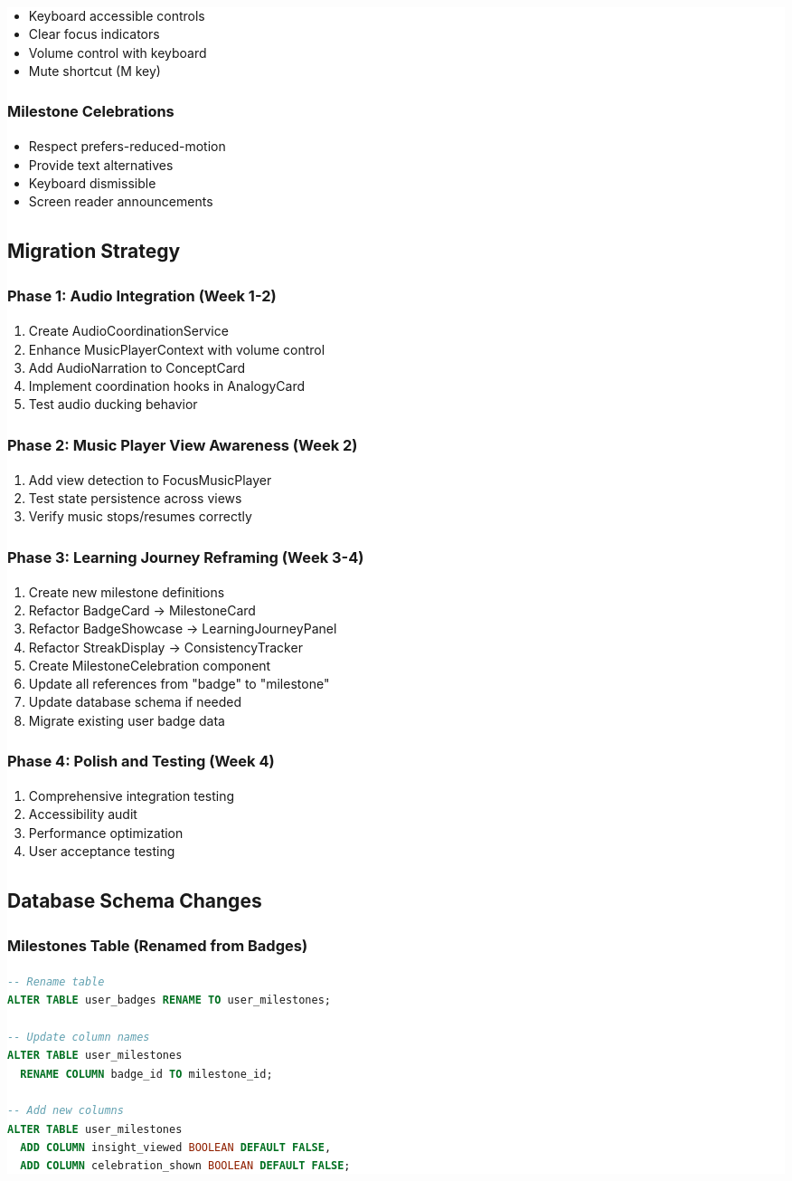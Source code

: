 - Keyboard accessible controls
- Clear focus indicators
- Volume control with keyboard
- Mute shortcut (M key)

### Milestone Celebrations

- Respect prefers-reduced-motion
- Provide text alternatives
- Keyboard dismissible
- Screen reader announcements

## Migration Strategy

### Phase 1: Audio Integration (Week 1-2)

1. Create AudioCoordinationService
2. Enhance MusicPlayerContext with volume control
3. Add AudioNarration to ConceptCard
4. Implement coordination hooks in AnalogyCard
5. Test audio ducking behavior

### Phase 2: Music Player View Awareness (Week 2)

1. Add view detection to FocusMusicPlayer
2. Test state persistence across views
3. Verify music stops/resumes correctly

### Phase 3: Learning Journey Reframing (Week 3-4)

1. Create new milestone definitions
2. Refactor BadgeCard → MilestoneCard
3. Refactor BadgeShowcase → LearningJourneyPanel
4. Refactor StreakDisplay → ConsistencyTracker
5. Create MilestoneCelebration component
6. Update all references from "badge" to "milestone"
7. Update database schema if needed
8. Migrate existing user badge data

### Phase 4: Polish and Testing (Week 4)

1. Comprehensive integration testing
2. Accessibility audit
3. Performance optimization
4. User acceptance testing

## Database Schema Changes

### Milestones Table (Renamed from Badges)

```sql
-- Rename table
ALTER TABLE user_badges RENAME TO user_milestones;

-- Update column names
ALTER TABLE user_milestones 
  RENAME COLUMN badge_id TO milestone_id;

-- Add new columns
ALTER TABLE user_milestones
  ADD COLUMN insight_viewed BOOLEAN DEFAULT FALSE,
  ADD COLUMN celebration_shown BOOLEAN DEFAULT FALSE;
```
